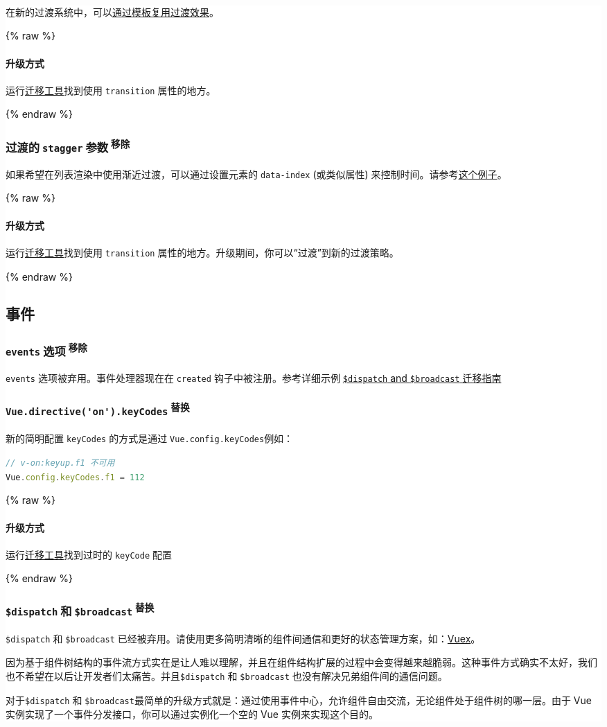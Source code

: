 在新的过渡系统中，可以[通过模板复用过渡效果](transitions.html#Reusable-Transitions)。

{% raw %}
<div class="upgrade-path">
  <h4>升级方式</h4>
  <p>运行<a href="https://github.com/vuejs/vue-migration-helper">迁移工具</a>找到使用 <code>transition</code> 属性的地方。</p>
</div>
{% endraw %}

### 过渡的 `stagger` 参数 <sup>移除</sup>

如果希望在列表渲染中使用渐近过渡，可以通过设置元素的 `data-index`  (或类似属性) 来控制时间。请参考[这个例子](transitions.html#列表的渐进过渡)。

{% raw %}
<div class="upgrade-path">
  <h4>升级方式</h4>
  <p>运行<a href="https://github.com/vuejs/vue-migration-helper">迁移工具</a>找到使用 <code>transition</code> 属性的地方。升级期间，你可以“过渡”到新的过渡策略。</p>
</div>
{% endraw %}

## 事件

### `events` 选项 <sup>移除</sup>

`events` 选项被弃用。事件处理器现在在 `created` 钩子中被注册。参考详细示例 [`$dispatch` and `$broadcast` 迁移指南](#dispatch-和-broadcast-替换)

### `Vue.directive('on').keyCodes` <sup>替换</sup>

新的简明配置 `keyCodes` 的方式是通过 `Vue.config.keyCodes`例如：

``` js
// v-on:keyup.f1 不可用
Vue.config.keyCodes.f1 = 112
```
{% raw %}
<div class="upgrade-path">
  <h4>升级方式</h4>
  <p>运行<a href="https://github.com/vuejs/vue-migration-helper">迁移工具</a>找到过时的 <code>keyCode</code> 配置</p>
</div>
{% endraw %}

### `$dispatch` 和 `$broadcast` <sup>替换</sup>

`$dispatch` 和 `$broadcast` 已经被弃用。请使用更多简明清晰的组件间通信和更好的状态管理方案，如：[Vuex](https://github.com/vuejs/vuex)。

因为基于组件树结构的事件流方式实在是让人难以理解，并且在组件结构扩展的过程中会变得越来越脆弱。这种事件方式确实不太好，我们也不希望在以后让开发者们太痛苦。并且`$dispatch` 和 `$broadcast` 也没有解决兄弟组件间的通信问题。

对于`$dispatch` 和 `$broadcast`最简单的升级方式就是：通过使用事件中心，允许组件自由交流，无论组件处于组件树的哪一层。由于 Vue 实例实现了一个事件分发接口，你可以通过实例化一个空的 Vue 实例来实现这个目的。
